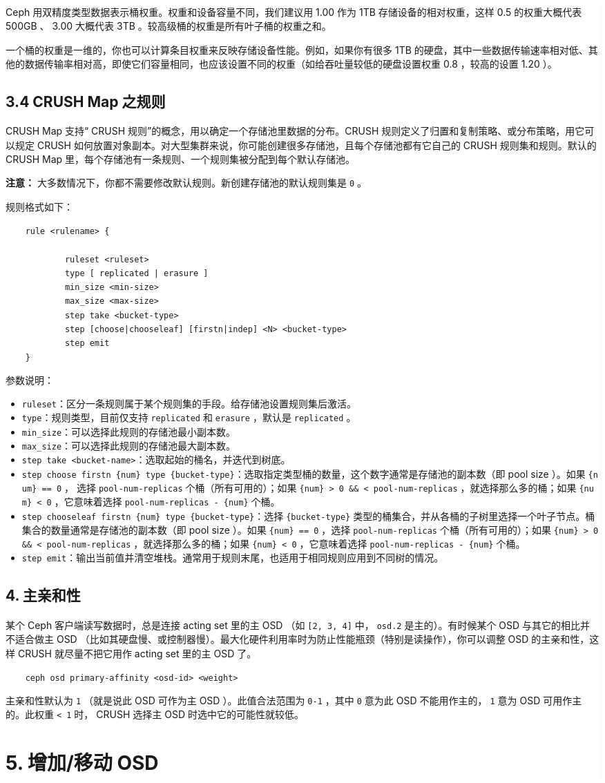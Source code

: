Ceph 用双精度类型数据表示桶权重。权重和设备容量不同，我们建议用 1.00 作为 1TB 存储设备的相对权重，这样 0.5 的权重大概代表 500GB 、 3.00 大概代表 3TB 。较高级桶的权重是所有叶子桶的权重之和。

一个桶的权重是一维的，你也可以计算条目权重来反映存储设备性能。例如，如果你有很多 1TB 的硬盘，其中一些数据传输速率相对低、其他的数据传输率相对高，即使它们容量相同，也应该设置不同的权重（如给吞吐量较低的硬盘设置权重 0.8 ，较高的设置 1.20 ）。

## 3.4 CRUSH Map 之规则

CRUSH Map 支持“ CRUSH 规则”的概念，用以确定一个存储池里数据的分布。CRUSH 规则定义了归置和复制策略、或分布策略，用它可以规定 CRUSH 如何放置对象副本。对大型集群来说，你可能创建很多存储池，且每个存储池都有它自己的 CRUSH 规则集和规则。默认的 CRUSH Map 里，每个存储池有一条规则、一个规则集被分配到每个默认存储池。

**注意：** 大多数情况下，你都不需要修改默认规则。新创建存储池的默认规则集是 `0` 。

规则格式如下：
```plain
	rule <rulename> {

	        ruleset <ruleset>
	        type [ replicated | erasure ]
	        min_size <min-size>
	        max_size <max-size>
	        step take <bucket-type>
	        step [choose|chooseleaf] [firstn|indep] <N> <bucket-type>
	        step emit
	}
```
参数说明：

- `ruleset`：区分一条规则属于某个规则集的手段。给存储池设置规则集后激活。
- `type`：规则类型，目前仅支持 `replicated` 和 `erasure` ，默认是 `replicated` 。
- `min_size`：可以选择此规则的存储池最小副本数。
- `max_size`：可以选择此规则的存储池最大副本数。
- `step take <bucket-name>`：选取起始的桶名，并迭代到树底。
- `step choose firstn {num} type {bucket-type}`：选取指定类型桶的数量，这个数字通常是存储池的副本数（即 pool size ）。如果 `{num} == 0` ， 选择 `pool-num-replicas` 个桶（所有可用的）；如果 `{num} > 0 && < pool-num-replicas` ，就选择那么多的桶；如果 `{num} < 0` ，它意味着选择 `pool-num-replicas - {num}` 个桶。
- `step chooseleaf firstn {num} type {bucket-type}`：选择 `{bucket-type}` 类型的桶集合，并从各桶的子树里选择一个叶子节点。桶集合的数量通常是存储池的副本数（即 pool size ）。如果 `{num} == 0` ，选择 `pool-num-replicas` 个桶（所有可用的）；如果 `{num} > 0 && < pool-num-replicas` ，就选择那么多的桶；如果 `{num} < 0` ，它意味着选择 `pool-num-replicas - {num}` 个桶。
- `step emit`：输出当前值并清空堆栈。通常用于规则末尾，也适用于相同规则应用到不同树的情况。

## 4. 主亲和性

某个 Ceph 客户端读写数据时，总是连接 acting set 里的主 OSD （如 `[2, 3, 4]` 中， `osd.2` 是主的）。有时候某个 OSD 与其它的相比并不适合做主 OSD （比如其硬盘慢、或控制器慢）。最大化硬件利用率时为防止性能瓶颈（特别是读操作），你可以调整 OSD 的主亲和性，这样 CRUSH 就尽量不把它用作 acting set 里的主 OSD 了。
```plain
	ceph osd primary-affinity <osd-id> <weight>
```
主亲和性默认为 `1` （就是说此 OSD 可作为主 OSD ）。此值合法范围为 `0-1` ，其中 `0` 意为此 OSD 不能用作主的， `1` 意为 OSD 可用作主的。此权重 `< 1` 时， CRUSH 选择主 OSD 时选中它的可能性就较低。

# 5. 增加/移动 OSD
